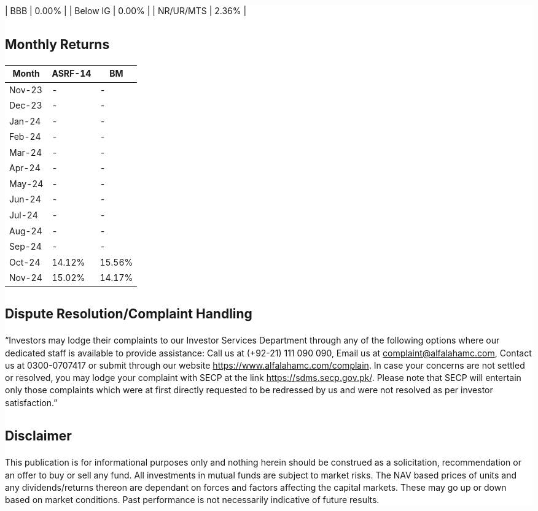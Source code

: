 | BBB                                   | 0.00%      |
| Below IG                              | 0.00%      |
| NR/UR/MTS                             | 2.36%      |

## Monthly Returns

| Month  | ASRF-14 | BM     |
| ------ | ------- | ------ |
| Nov-23 | -       | -      |
| Dec-23 | -       | -      |
| Jan-24 | -       | -      |
| Feb-24 | -       | -      |
| Mar-24 | -       | -      |
| Apr-24 | -       | -      |
| May-24 | -       | -      |
| Jun-24 | -       | -      |
| Jul-24 | -       | -      |
| Aug-24 | -       | -      |
| Sep-24 | -       | -      |
| Oct-24 | 14.12%  | 15.56% |
| Nov-24 | 15.02%  | 14.17% |

## Dispute Resolution/Complaint Handling

“Investors may lodge their complaints to our Investor Services Department through any of the following options where our dedicated staff is available to provide assistance: Call us at (+92-21) 111 090 090, Email us at complaint@alfalahamc.com, Contact us at 0300-0707417 or submit through our website https://www.alfalahamc.com/complain. In case your concerns are not settled or resolved, you may lodge your complaint with SECP at the link https://sdms.secp.gov.pk/. Please note that SECP will entertain only those complaints which were at first directly requested to be redressed by us and were not resolved as per investor satisfaction.”

## Disclaimer

This publication is for informational purposes only and nothing herein should be construed as a solicitation, recommendation or an offer to buy or sell any fund. All investments in mutual funds are subject to market risks. The NAV based prices of units and any dividends/returns thereon are dependant on forces and factors affecting the capital markets. These may go up or down based on market conditions. Past performance is not necessarily indicative of future results.
